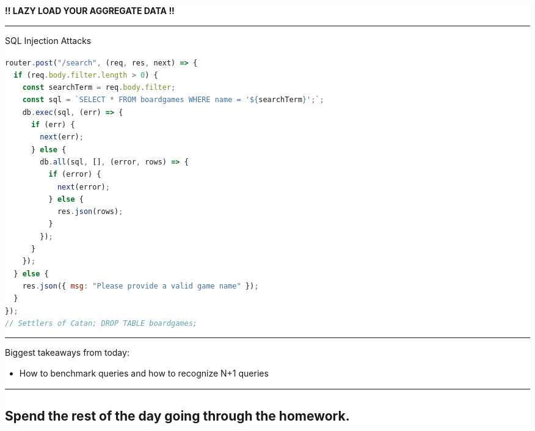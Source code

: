 **!! LAZY LOAD YOUR AGGREGATE DATA !!**

---

SQL Injection Attacks

```js
router.post("/search", (req, res, next) => {
  if (req.body.filter.length > 0) {
    const searchTerm = req.body.filter;
    const sql = `SELECT * FROM boardgames WHERE name = '${searchTerm}';`;
    db.exec(sql, (err) => {
      if (err) {
        next(err);
      } else {
        db.all(sql, [], (error, rows) => {
          if (error) {
            next(error);
          } else {
            res.json(rows);
          }
        });
      }
    });
  } else {
    res.json({ msg: "Please provide a valid game name" });
  }
});
// Settlers of Catan; DROP TABLE boardgames;
```

---

Biggest takeaways from today:

- How to benchmark queries and how to recognize N+1 queries

---

## Spend the rest of the day going through the homework.
